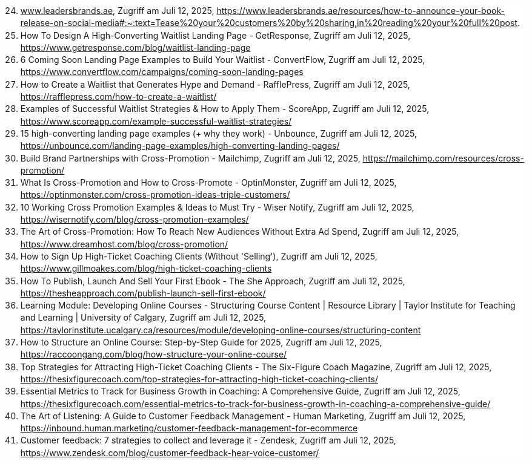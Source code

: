 24. www.leadersbrands.ae, Zugriff am Juli 12, 2025, https://www.leadersbrands.ae/resources/how-to-announce-your-book-release-on-social-media#:~:text=Tease%20your%20customers%20by%20sharing,in%20reading%20your%20full%20post.
25. How To Design A High-Converting Waitlist Landing Page - GetResponse, Zugriff am Juli 12, 2025, https://www.getresponse.com/blog/waitlist-landing-page
26. 6 Coming Soon Landing Page Examples to Build Your Waitlist - ConvertFlow, Zugriff am Juli 12, 2025, https://www.convertflow.com/campaigns/coming-soon-landing-pages
27. How to Create a Waitlist that Generates Hype and Demand - RafflePress, Zugriff am Juli 12, 2025, https://rafflepress.com/how-to-create-a-waitlist/
28. Examples of Successful Waitlist Strategies & How to Apply Them - ScoreApp, Zugriff am Juli 12, 2025, https://www.scoreapp.com/example-successful-waitlist-strategies/
29. 15 high-converting landing page examples (+ why they work) - Unbounce, Zugriff am Juli 12, 2025, https://unbounce.com/landing-page-examples/high-converting-landing-pages/
30. Build Brand Partnerships with Cross-Promotion - Mailchimp, Zugriff am Juli 12, 2025, https://mailchimp.com/resources/cross-promotion/
31. What Is Cross-Promotion and How to Cross-Promote - OptinMonster, Zugriff am Juli 12, 2025, https://optinmonster.com/cross-promotion-ideas-triple-customers/
32. 10 Working Cross Promotion Examples & Ideas to Must Try - Wiser Notify, Zugriff am Juli 12, 2025, https://wisernotify.com/blog/cross-promotion-examples/
33. The Art of Cross-Promotion: How To Reach New Audiences Without Extra Ad Spend, Zugriff am Juli 12, 2025, https://www.dreamhost.com/blog/cross-promotion/
34. How to Sign Up High-Ticket Coaching Clients (Without 'Selling'), Zugriff am Juli 12, 2025, https://www.gillmoakes.com/blog/high-ticket-coaching-clients
35. How To Publish, Launch And Sell Your First Ebook - The She Approach, Zugriff am Juli 12, 2025, https://thesheapproach.com/publish-launch-sell-first-ebook/
36. Learning Module: Developing Online Courses - Structuring Course Content | Resource Library | Taylor Institute for Teaching and Learning | University of Calgary, Zugriff am Juli 12, 2025, https://taylorinstitute.ucalgary.ca/resources/module/developing-online-courses/structuring-content
37. How to Structure an Online Course: Step-by-Step Guide for 2025, Zugriff am Juli 12, 2025, https://raccoongang.com/blog/how-structure-your-online-course/
38. Top Strategies for Attracting High-Ticket Coaching Clients - The Six-Figure Coach Magazine, Zugriff am Juli 12, 2025, https://thesixfigurecoach.com/top-strategies-for-attracting-high-ticket-coaching-clients/
39. Essential Metrics to Track for Business Growth in Coaching: A Comprehensive Guide, Zugriff am Juli 12, 2025, https://thesixfigurecoach.com/essential-metrics-to-track-for-business-growth-in-coaching-a-comprehensive-guide/
40. The Art of Listening: A Guide to Customer Feedback Management - Human Marketing, Zugriff am Juli 12, 2025, https://inbound.human.marketing/customer-feedback-management-for-ecommerce
41. Customer feedback: 7 strategies to collect and leverage it - Zendesk, Zugriff am Juli 12, 2025, https://www.zendesk.com/blog/customer-feedback-hear-voice-customer/